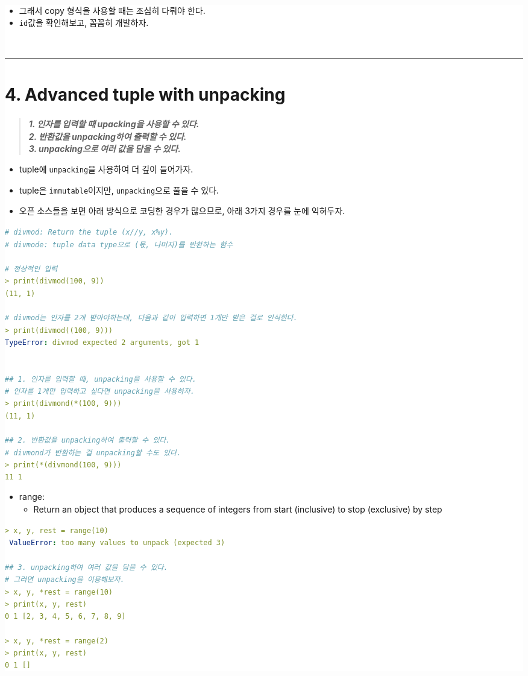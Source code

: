 - 그래서 copy 형식을 사용할 때는 조심히 다뤄야 한다.
- `id`값을 확인해보고, 꼼꼼히 개발하자.

<br>

---

# 4. Advanced tuple with unpacking

> **_1. 인자를 입력할 때 upacking을 사용할 수 있다._**  
> **_2. 반환값을 unpacking하여 출력할 수 있다._**  
> **_3. unpacking으로 여러 값을 담을 수 있다._**

- tuple에 `unpacking`을 사용하여 더 깊이 들어가자.
- tuple은 `immutable`이지만, `unpacking`으로 풀을 수 있다.

- 오픈 소스들을 보면 아래 방식으로 코딩한 경우가 많으므로, 아래 3가지 경우를 눈에 익혀두자.

```yml
# divmod: Return the tuple (x//y, x%y).
# divmode: tuple data type으로 (몫, 나머지)를 반환하는 함수

# 정상적인 입력
> print(divmod(100, 9))
(11, 1)

# divmod는 인자를 2개 받아야하는데, 다음과 같이 입력하면 1개만 받은 걸로 인식한다.
> print(divmod((100, 9)))
TypeError: divmod expected 2 arguments, got 1


## 1. 인자를 입력할 때, unpacking을 사용할 수 있다.
# 인자를 1개만 입력하고 싶다면 unpacking을 사용하자.
> print(divmond(*(100, 9)))
(11, 1)

## 2. 반환값을 unpacking하여 출력할 수 있다.
# divmond가 반환하는 걸 unpacking할 수도 있다.
> print(*(divmond(100, 9)))
11 1
```

- range:
  - Return an object that produces a sequence of integers from start (inclusive) to stop (exclusive) by step

```yml
> x, y, rest = range(10)
 ValueError: too many values to unpack (expected 3)

## 3. unpacking하여 여러 값을 담을 수 있다.
# 그러면 unpacking을 이용해보자.
> x, y, *rest = range(10)
> print(x, y, rest)
0 1 [2, 3, 4, 5, 6, 7, 8, 9]

> x, y, *rest = range(2)
> print(x, y, rest)
0 1 []
```

